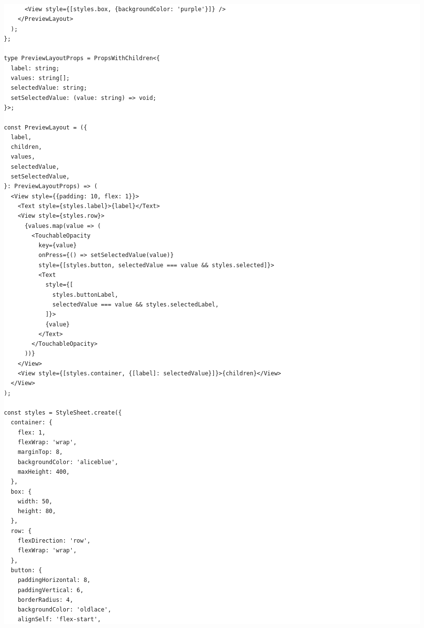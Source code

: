 ```tsx
      <View style={[styles.box, {backgroundColor: 'purple'}]} />
    </PreviewLayout>
  );
};

type PreviewLayoutProps = PropsWithChildren<{
  label: string;
  values: string[];
  selectedValue: string;
  setSelectedValue: (value: string) => void;
}>;

const PreviewLayout = ({
  label,
  children,
  values,
  selectedValue,
  setSelectedValue,
}: PreviewLayoutProps) => (
  <View style={{padding: 10, flex: 1}}>
    <Text style={styles.label}>{label}</Text>
    <View style={styles.row}>
      {values.map(value => (
        <TouchableOpacity
          key={value}
          onPress={() => setSelectedValue(value)}
          style={[styles.button, selectedValue === value && styles.selected]}>
          <Text
            style={[
              styles.buttonLabel,
              selectedValue === value && styles.selectedLabel,
            ]}>
            {value}
          </Text>
        </TouchableOpacity>
      ))}
    </View>
    <View style={[styles.container, {[label]: selectedValue}]}>{children}</View>
  </View>
);

const styles = StyleSheet.create({
  container: {
    flex: 1,
    flexWrap: 'wrap',
    marginTop: 8,
    backgroundColor: 'aliceblue',
    maxHeight: 400,
  },
  box: {
    width: 50,
    height: 80,
  },
  row: {
    flexDirection: 'row',
    flexWrap: 'wrap',
  },
  button: {
    paddingHorizontal: 8,
    paddingVertical: 6,
    borderRadius: 4,
    backgroundColor: 'oldlace',
    alignSelf: 'flex-start',
```
